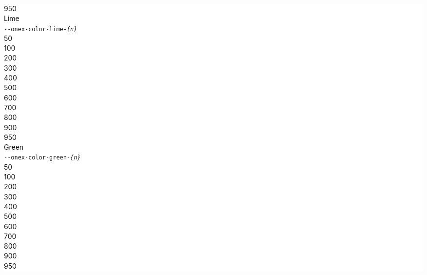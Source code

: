   <div class="color-palette__example"><div class="color-palette__swatch" style="background-color: var(--onex-color-yellow-950);"></div>950</div>
</div>

<div class="color-palette">
  <div class="color-palette__name">
    Lime<br>
    <code>--onex-color-lime-<em>{n}</em></code>
  </div>
  <div class="color-palette__example"><div class="color-palette__swatch" style="background-color: var(--onex-color-lime-50);"></div>50</div>
  <div class="color-palette__example"><div class="color-palette__swatch" style="background-color: var(--onex-color-lime-100);"></div>100</div>
  <div class="color-palette__example"><div class="color-palette__swatch" style="background-color: var(--onex-color-lime-200);"></div>200</div>
  <div class="color-palette__example"><div class="color-palette__swatch" style="background-color: var(--onex-color-lime-300);"></div>300</div>
  <div class="color-palette__example"><div class="color-palette__swatch" style="background-color: var(--onex-color-lime-400);"></div>400</div>
  <div class="color-palette__example"><div class="color-palette__swatch" style="background-color: var(--onex-color-lime-500);"></div>500</div>
  <div class="color-palette__example"><div class="color-palette__swatch" style="background-color: var(--onex-color-lime-600);"></div>600</div>
  <div class="color-palette__example"><div class="color-palette__swatch" style="background-color: var(--onex-color-lime-700);"></div>700</div>
  <div class="color-palette__example"><div class="color-palette__swatch" style="background-color: var(--onex-color-lime-800);"></div>800</div>
  <div class="color-palette__example"><div class="color-palette__swatch" style="background-color: var(--onex-color-lime-900);"></div>900</div>
  <div class="color-palette__example"><div class="color-palette__swatch" style="background-color: var(--onex-color-lime-950);"></div>950</div>
</div>

<div class="color-palette">
  <div class="color-palette__name">
    Green<br>
    <code>--onex-color-green-<em>{n}</em></code>
  </div>
  <div class="color-palette__example"><div class="color-palette__swatch" style="background-color: var(--onex-color-green-50);"></div>50</div>
  <div class="color-palette__example"><div class="color-palette__swatch" style="background-color: var(--onex-color-green-100);"></div>100</div>
  <div class="color-palette__example"><div class="color-palette__swatch" style="background-color: var(--onex-color-green-200);"></div>200</div>
  <div class="color-palette__example"><div class="color-palette__swatch" style="background-color: var(--onex-color-green-300);"></div>300</div>
  <div class="color-palette__example"><div class="color-palette__swatch" style="background-color: var(--onex-color-green-400);"></div>400</div>
  <div class="color-palette__example"><div class="color-palette__swatch" style="background-color: var(--onex-color-green-500);"></div>500</div>
  <div class="color-palette__example"><div class="color-palette__swatch" style="background-color: var(--onex-color-green-600);"></div>600</div>
  <div class="color-palette__example"><div class="color-palette__swatch" style="background-color: var(--onex-color-green-700);"></div>700</div>
  <div class="color-palette__example"><div class="color-palette__swatch" style="background-color: var(--onex-color-green-800);"></div>800</div>
  <div class="color-palette__example"><div class="color-palette__swatch" style="background-color: var(--onex-color-green-900);"></div>900</div>
  <div class="color-palette__example"><div class="color-palette__swatch" style="background-color: var(--onex-color-green-950);"></div>950</div>
</div>
